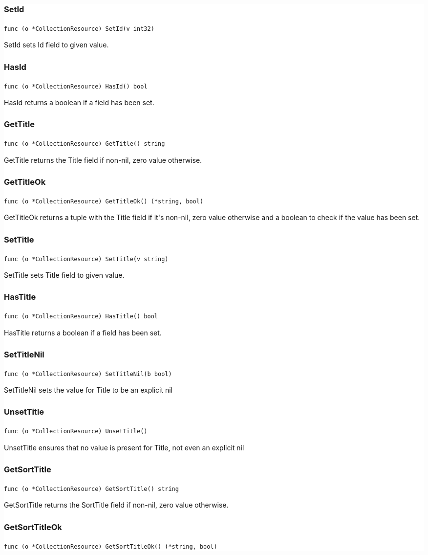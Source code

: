 ### SetId

`func (o *CollectionResource) SetId(v int32)`

SetId sets Id field to given value.

### HasId

`func (o *CollectionResource) HasId() bool`

HasId returns a boolean if a field has been set.

### GetTitle

`func (o *CollectionResource) GetTitle() string`

GetTitle returns the Title field if non-nil, zero value otherwise.

### GetTitleOk

`func (o *CollectionResource) GetTitleOk() (*string, bool)`

GetTitleOk returns a tuple with the Title field if it's non-nil, zero value otherwise
and a boolean to check if the value has been set.

### SetTitle

`func (o *CollectionResource) SetTitle(v string)`

SetTitle sets Title field to given value.

### HasTitle

`func (o *CollectionResource) HasTitle() bool`

HasTitle returns a boolean if a field has been set.

### SetTitleNil

`func (o *CollectionResource) SetTitleNil(b bool)`

 SetTitleNil sets the value for Title to be an explicit nil

### UnsetTitle
`func (o *CollectionResource) UnsetTitle()`

UnsetTitle ensures that no value is present for Title, not even an explicit nil
### GetSortTitle

`func (o *CollectionResource) GetSortTitle() string`

GetSortTitle returns the SortTitle field if non-nil, zero value otherwise.

### GetSortTitleOk

`func (o *CollectionResource) GetSortTitleOk() (*string, bool)`
